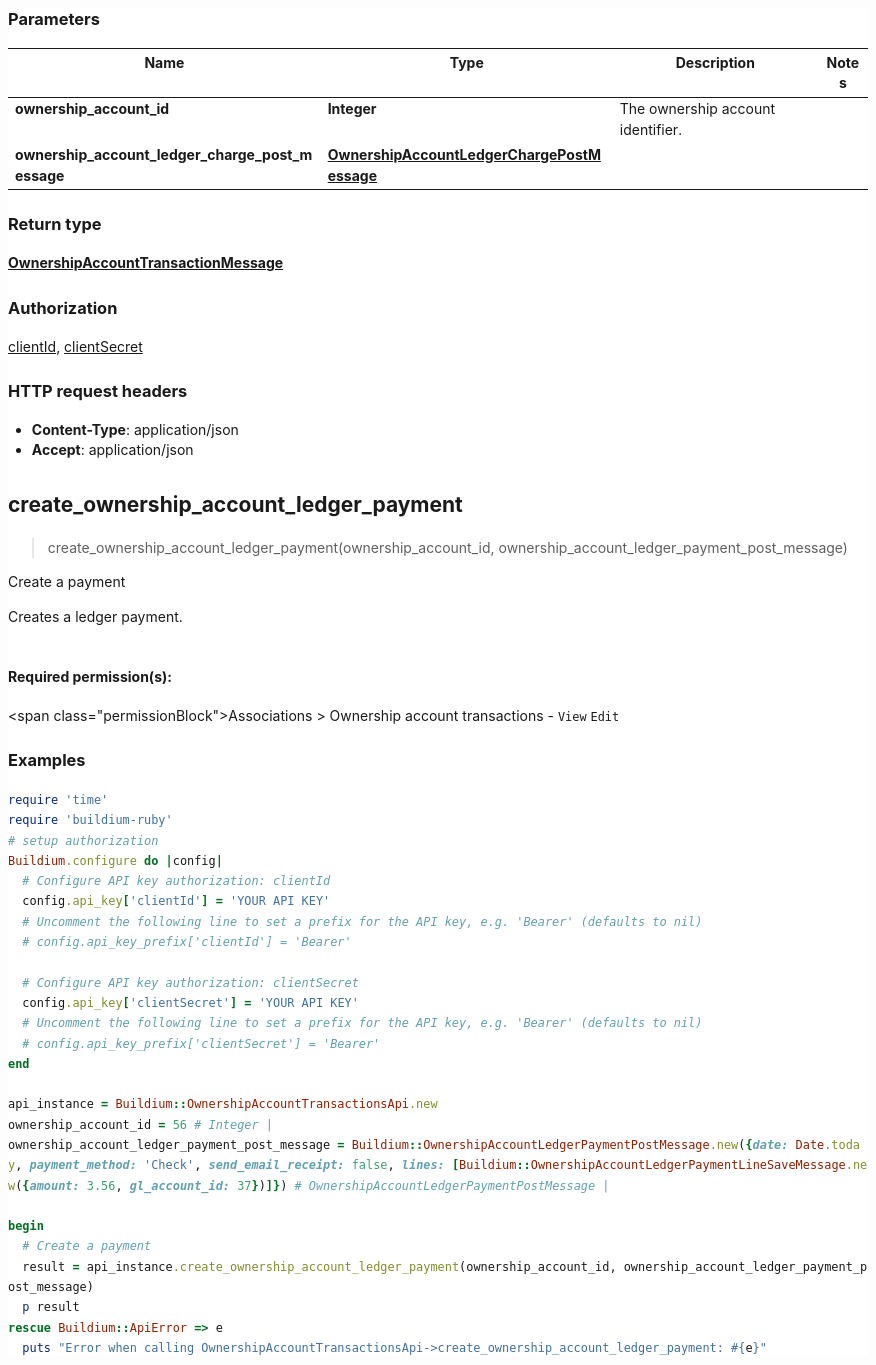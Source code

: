 ### Parameters

| Name | Type | Description | Notes |
| ---- | ---- | ----------- | ----- |
| **ownership_account_id** | **Integer** | The ownership account identifier. |  |
| **ownership_account_ledger_charge_post_message** | [**OwnershipAccountLedgerChargePostMessage**](OwnershipAccountLedgerChargePostMessage.md) |  |  |

### Return type

[**OwnershipAccountTransactionMessage**](OwnershipAccountTransactionMessage.md)

### Authorization

[clientId](../README.md#clientId), [clientSecret](../README.md#clientSecret)

### HTTP request headers

- **Content-Type**: application/json
- **Accept**: application/json


## create_ownership_account_ledger_payment

> <OwnershipAccountTransactionMessage> create_ownership_account_ledger_payment(ownership_account_id, ownership_account_ledger_payment_post_message)

Create a payment

Creates a ledger payment.              <br /><br /><h4>Required permission(s):</h4><span class=\"permissionBlock\">Associations &gt; Ownership account transactions</span> - `View` `Edit`

### Examples

```ruby
require 'time'
require 'buildium-ruby'
# setup authorization
Buildium.configure do |config|
  # Configure API key authorization: clientId
  config.api_key['clientId'] = 'YOUR API KEY'
  # Uncomment the following line to set a prefix for the API key, e.g. 'Bearer' (defaults to nil)
  # config.api_key_prefix['clientId'] = 'Bearer'

  # Configure API key authorization: clientSecret
  config.api_key['clientSecret'] = 'YOUR API KEY'
  # Uncomment the following line to set a prefix for the API key, e.g. 'Bearer' (defaults to nil)
  # config.api_key_prefix['clientSecret'] = 'Bearer'
end

api_instance = Buildium::OwnershipAccountTransactionsApi.new
ownership_account_id = 56 # Integer | 
ownership_account_ledger_payment_post_message = Buildium::OwnershipAccountLedgerPaymentPostMessage.new({date: Date.today, payment_method: 'Check', send_email_receipt: false, lines: [Buildium::OwnershipAccountLedgerPaymentLineSaveMessage.new({amount: 3.56, gl_account_id: 37})]}) # OwnershipAccountLedgerPaymentPostMessage | 

begin
  # Create a payment
  result = api_instance.create_ownership_account_ledger_payment(ownership_account_id, ownership_account_ledger_payment_post_message)
  p result
rescue Buildium::ApiError => e
  puts "Error when calling OwnershipAccountTransactionsApi->create_ownership_account_ledger_payment: #{e}"
```